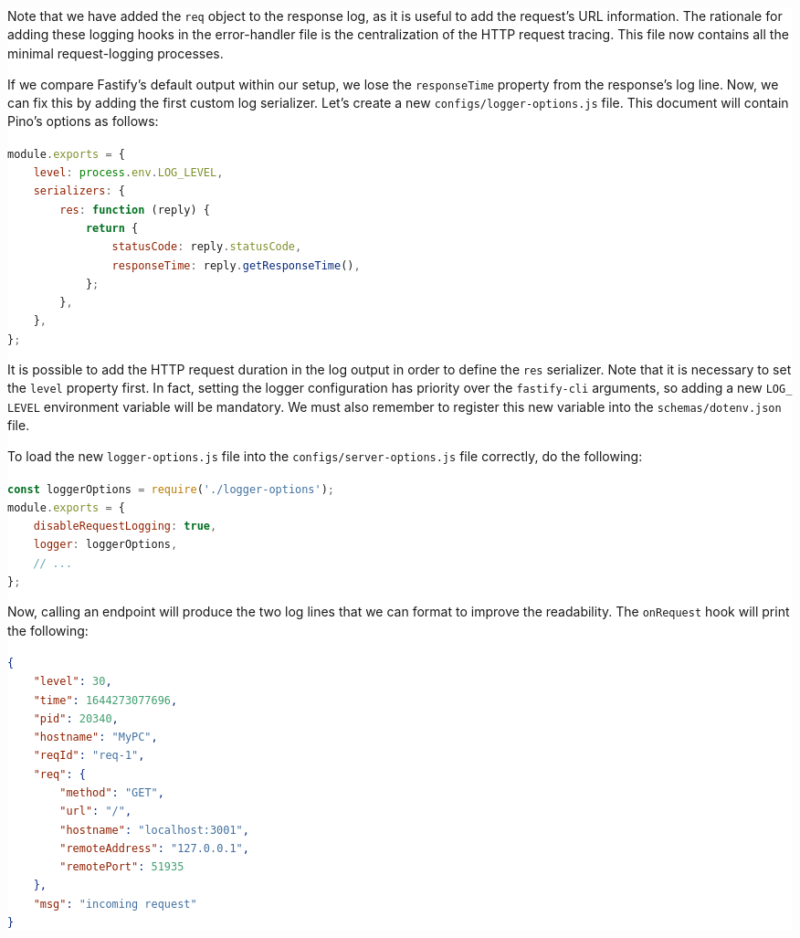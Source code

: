 Note that we have added the `req` object to the response log, as it is useful to add the request’s URL information. The rationale for adding these logging hooks in the error-handler file is the centralization of the HTTP request tracing. This file now contains all the minimal request-logging processes.

If we compare Fastify’s default output within our setup, we lose the `responseTime` property from the response’s log line. Now, we can fix this by adding the first custom log serializer. Let’s create a new `configs/logger-options.js` file. This document will contain Pino’s options as follows:

```js
module.exports = {
    level: process.env.LOG_LEVEL,
    serializers: {
        res: function (reply) {
            return {
                statusCode: reply.statusCode,
                responseTime: reply.getResponseTime(),
            };
        },
    },
};
```

It is possible to add the HTTP request duration in the log output in order to define the `res` serializer. Note that it is necessary to set the `level` property first. In fact, setting the logger configuration has priority over the `fastify-cli` arguments, so adding a new `LOG_LEVEL` environment variable will be mandatory. We must also remember to register this new variable into the `schemas/dotenv.json` file.

To load the new `logger-options.js` file into the `configs/server-options.js` file correctly, do the following:

```js
const loggerOptions = require('./logger-options');
module.exports = {
    disableRequestLogging: true,
    logger: loggerOptions,
    // ...
};
```

Now, calling an endpoint will produce the two log lines that we can format to improve the readability. The `onRequest` hook will print the following:

```json
{
    "level": 30,
    "time": 1644273077696,
    "pid": 20340,
    "hostname": "MyPC",
    "reqId": "req-1",
    "req": {
        "method": "GET",
        "url": "/",
        "hostname": "localhost:3001",
        "remoteAddress": "127.0.0.1",
        "remotePort": 51935
    },
    "msg": "incoming request"
}
```
